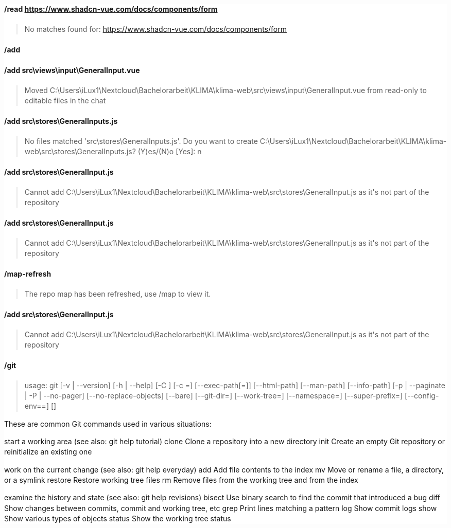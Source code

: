 #### /read https://www.shadcn-vue.com/docs/components/form  
> No matches found for: https://www.shadcn-vue.com/docs/components/form  

#### /add  

#### /add src\views\input\GeneralInput.vue  
> Moved C:\Users\iLux1\Nextcloud\Bachelorarbeit\KLIMA\klima-web\src\views\input\GeneralInput.vue from read-only to editable files in the chat  

#### /add src\stores\GeneralInputs.js  
> No files matched 'src\stores\GeneralInputs.js'. Do you want to create C:\Users\iLux1\Nextcloud\Bachelorarbeit\KLIMA\klima-web\src\stores\GeneralInputs.js? (Y)es/(N)o [Yes]: n  

#### /add src\stores\GeneralInput.js  
> Cannot add C:\Users\iLux1\Nextcloud\Bachelorarbeit\KLIMA\klima-web\src\stores\GeneralInput.js as it's not part of the repository  

#### /add src\stores\GeneralInput.js  
> Cannot add C:\Users\iLux1\Nextcloud\Bachelorarbeit\KLIMA\klima-web\src\stores\GeneralInput.js as it's not part of the repository  

#### /map-refresh  
> The repo map has been refreshed, use /map to view it.  

#### /add src\stores\GeneralInput.js  
> Cannot add C:\Users\iLux1\Nextcloud\Bachelorarbeit\KLIMA\klima-web\src\stores\GeneralInput.js as it's not part of the repository  

#### /git  
> usage: git [-v | --version] [-h | --help] [-C <path>] [-c <name>=<value>]
           [--exec-path[=<path>]] [--html-path] [--man-path] [--info-path]
           [-p | --paginate | -P | --no-pager] [--no-replace-objects] [--bare]
           [--git-dir=<path>] [--work-tree=<path>] [--namespace=<name>]
           [--super-prefix=<path>] [--config-env=<name>=<envvar>]
           <command> [<args>]

These are common Git commands used in various situations:

start a working area (see also: git help tutorial)
   clone     Clone a repository into a new directory
   init      Create an empty Git repository or reinitialize an existing one

work on the current change (see also: git help everyday)
   add       Add file contents to the index
   mv        Move or rename a file, a directory, or a symlink
   restore   Restore working tree files
   rm        Remove files from the working tree and from the index

examine the history and state (see also: git help revisions)
   bisect    Use binary search to find the commit that introduced a bug
   diff      Show changes between commits, commit and working tree, etc
   grep      Print lines matching a pattern
   log       Show commit logs
   show      Show various types of objects
   status    Show the working tree status
